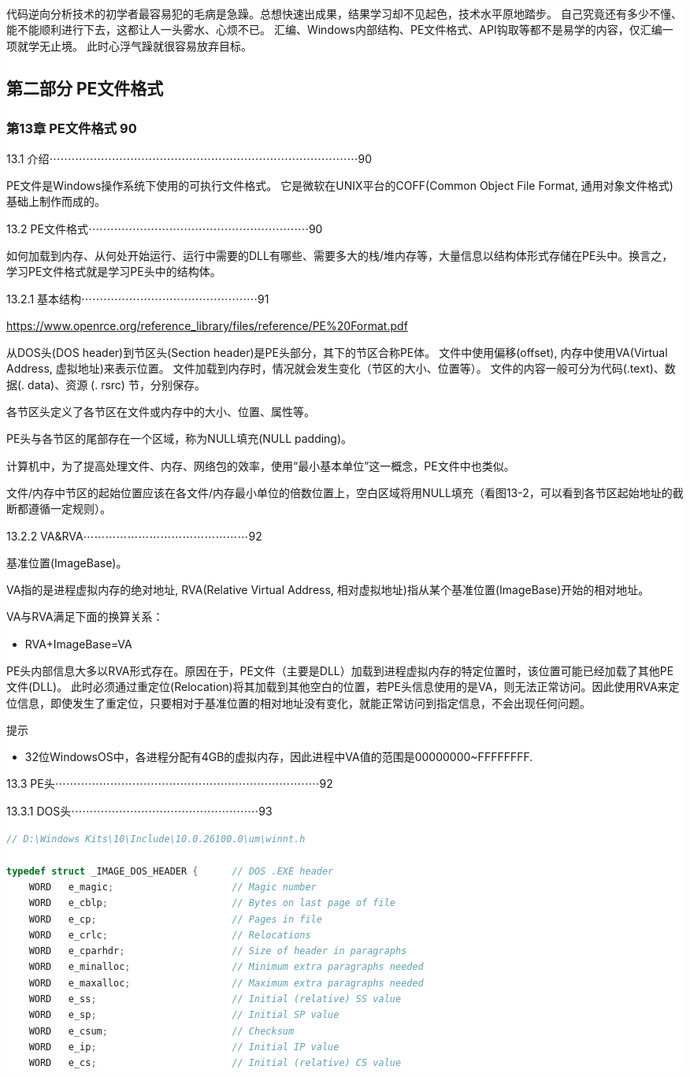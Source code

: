 代码逆向分析技术的初学者最容易犯的毛病是急躁。总想快速出成果，结果学习却不见起色，技术水平原地踏步。
自己究竟还有多少不懂、能不能顺利进行下去，这都让人一头雾水、心烦不已。
汇编、Windows内部结构、PE文件格式、API钩取等都不是易学的内容，仅汇编一项就学无止境。
此时心浮气躁就很容易放弃目标。

## 第二部分 PE文件格式

### 第13章 PE文件格式 90

13.1 介绍⋯⋯⋯⋯⋯⋯⋯⋯⋯⋯⋯⋯⋯⋯⋯⋯⋯⋯⋯⋯⋯⋯⋯⋯⋯⋯⋯⋯90

PE文件是Windows操作系统下使用的可执行文件格式。
它是微软在UNIX平台的COFF(Common Object File Format, 通用对象文件格式)基础上制作而成的。

13.2 PE文件格式⋯⋯⋯⋯⋯⋯⋯⋯⋯⋯⋯⋯⋯⋯⋯⋯⋯⋯⋯⋯90

如何加载到内存、从何处开始运行、运行中需要的DLL有哪些、需要多大的栈/堆内存等，大量信息以结构体形式存储在PE头中。换言之，学习PE文件格式就是学习PE头中的结构体。


13.2.1 基本结构⋯⋯⋯⋯⋯⋯⋯⋯⋯⋯⋯⋯⋯⋯⋯⋯91

https://www.openrce.org/reference_library/files/reference/PE%20Format.pdf

从DOS头(DOS header)到节区头(Section header)是PE头部分，其下的节区合称PE体。
文件中使用偏移(offset), 内存中使用VA(Virtual Address, 虚拟地址)来表示位置。
文件加载到内存时，情况就会发生变化（节区的大小、位置等）。
文件的内容一般可分为代码(.text)、数据(. data)、资源 (. rsrc) 节，分别保存。

各节区头定义了各节区在文件或内存中的大小、位置、属性等。

PE头与各节区的尾部存在一个区域，称为NULL填充(NULL padding)。

计算机中，为了提高处理文件、内存、网络包的效率，使用“最小基本单位”这一概念，PE文件中也类似。

文件/内存中节区的起始位置应该在各文件/内存最小单位的倍数位置上，空白区域将用NULL填充（看图13-2，可以看到各节区起始地址的截断都遵循一定规则）。

13.2.2 VA&RVA⋯⋯⋯⋯⋯⋯⋯⋯⋯⋯⋯⋯⋯⋯⋯92

基准位置(ImageBase)。

VA指的是进程虚拟内存的绝对地址, RVA(Relative Virtual Address, 相对虚拟地址)指从某个基准位置(ImageBase)开始的相对地址。

VA与RVA满足下面的换算关系：
- RVA+ImageBase=VA

PE头内部信息大多以RVA形式存在。原因在于，PE文件（主要是DLL）加载到进程虚拟内存的特定位置时，该位置可能已经加载了其他PE文件(DLL)。
此时必须通过重定位(Relocation)将其加载到其他空白的位置，若PE头信息使用的是VA，则无法正常访问。因此使用RVA来定位信息，即使发生了重定位，只要相对于基准位置的相对地址没有变化，就能正常访问到指定信息，不会出现任何问题。

提示
- 32位WindowsOS中，各进程分配有4GB的虚拟内存，因此进程中VA值的范围是00000000~FFFFFFFF.

13.3 PE头⋯⋯⋯⋯⋯⋯⋯⋯⋯⋯⋯⋯⋯⋯⋯⋯⋯⋯⋯⋯⋯⋯⋯⋯92

13.3.1 DOS头⋯⋯⋯⋯⋯⋯⋯⋯⋯⋯⋯⋯⋯⋯⋯⋯⋯93

```C++
// D:\Windows Kits\10\Include\10.0.26100.0\um\winnt.h

typedef struct _IMAGE_DOS_HEADER {      // DOS .EXE header
    WORD   e_magic;                     // Magic number
    WORD   e_cblp;                      // Bytes on last page of file
    WORD   e_cp;                        // Pages in file
    WORD   e_crlc;                      // Relocations
    WORD   e_cparhdr;                   // Size of header in paragraphs
    WORD   e_minalloc;                  // Minimum extra paragraphs needed
    WORD   e_maxalloc;                  // Maximum extra paragraphs needed
    WORD   e_ss;                        // Initial (relative) SS value
    WORD   e_sp;                        // Initial SP value
    WORD   e_csum;                      // Checksum
    WORD   e_ip;                        // Initial IP value
    WORD   e_cs;                        // Initial (relative) CS value
```